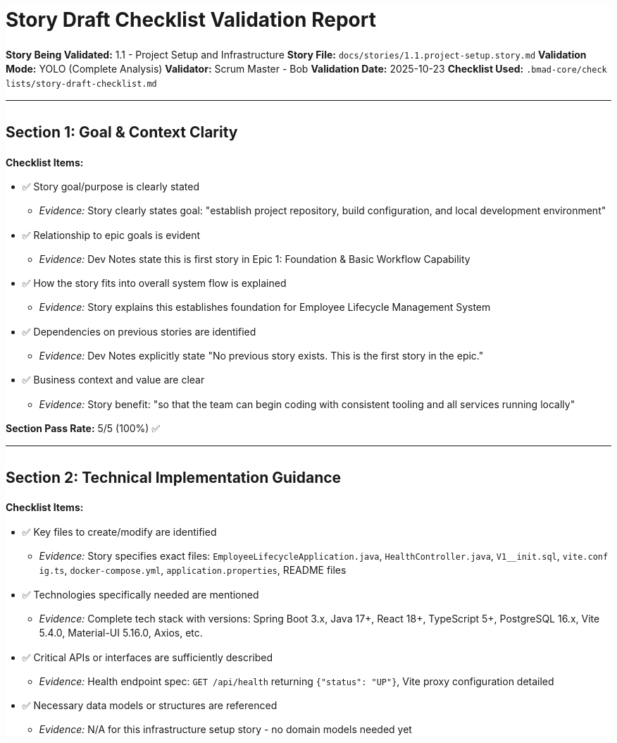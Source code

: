 # Story Draft Checklist Validation Report

**Story Being Validated:** 1.1 - Project Setup and Infrastructure
**Story File:** `docs/stories/1.1.project-setup.story.md`
**Validation Mode:** YOLO (Complete Analysis)
**Validator:** Scrum Master - Bob
**Validation Date:** 2025-10-23
**Checklist Used:** `.bmad-core/checklists/story-draft-checklist.md`

---

## Section 1: Goal & Context Clarity

**Checklist Items:**
- ✅ Story goal/purpose is clearly stated
  - *Evidence:* Story clearly states goal: "establish project repository, build configuration, and local development environment"

- ✅ Relationship to epic goals is evident
  - *Evidence:* Dev Notes state this is first story in Epic 1: Foundation & Basic Workflow Capability

- ✅ How the story fits into overall system flow is explained
  - *Evidence:* Story explains this establishes foundation for Employee Lifecycle Management System

- ✅ Dependencies on previous stories are identified
  - *Evidence:* Dev Notes explicitly state "No previous story exists. This is the first story in the epic."

- ✅ Business context and value are clear
  - *Evidence:* Story benefit: "so that the team can begin coding with consistent tooling and all services running locally"

**Section Pass Rate:** 5/5 (100%) ✅

---

## Section 2: Technical Implementation Guidance

**Checklist Items:**
- ✅ Key files to create/modify are identified
  - *Evidence:* Story specifies exact files: `EmployeeLifecycleApplication.java`, `HealthController.java`, `V1__init.sql`, `vite.config.ts`, `docker-compose.yml`, `application.properties`, README files

- ✅ Technologies specifically needed are mentioned
  - *Evidence:* Complete tech stack with versions: Spring Boot 3.x, Java 17+, React 18+, TypeScript 5+, PostgreSQL 16.x, Vite 5.4.0, Material-UI 5.16.0, Axios, etc.

- ✅ Critical APIs or interfaces are sufficiently described
  - *Evidence:* Health endpoint spec: `GET /api/health` returning `{"status": "UP"}`, Vite proxy configuration detailed

- ✅ Necessary data models or structures are referenced
  - *Evidence:* N/A for this infrastructure setup story - no domain models needed yet
